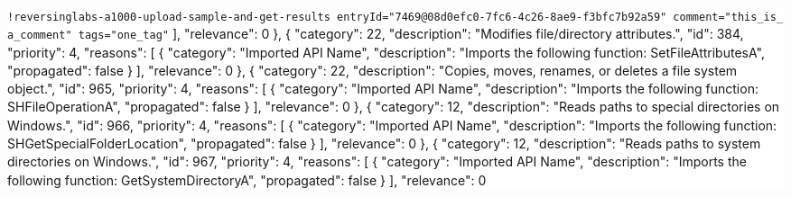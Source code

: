 ```!reversinglabs-a1000-upload-sample-and-get-results entryId="7469@08d0efc0-7fc6-4c26-8ae9-f3bfc7b92a59" comment="this_is_a_comment" tags="one_tag"```
                                ],
                                "relevance": 0
                            },
                            {
                                "category": 22,
                                "description": "Modifies file/directory attributes.",
                                "id": 384,
                                "priority": 4,
                                "reasons": [
                                    {
                                        "category": "Imported API Name",
                                        "description": "Imports the following function: SetFileAttributesA",
                                        "propagated": false
                                    }
                                ],
                                "relevance": 0
                            },
                            {
                                "category": 22,
                                "description": "Copies, moves, renames, or deletes a file system object.",
                                "id": 965,
                                "priority": 4,
                                "reasons": [
                                    {
                                        "category": "Imported API Name",
                                        "description": "Imports the following function: SHFileOperationA",
                                        "propagated": false
                                    }
                                ],
                                "relevance": 0
                            },
                            {
                                "category": 12,
                                "description": "Reads paths to special directories on Windows.",
                                "id": 966,
                                "priority": 4,
                                "reasons": [
                                    {
                                        "category": "Imported API Name",
                                        "description": "Imports the following function: SHGetSpecialFolderLocation",
                                        "propagated": false
                                    }
                                ],
                                "relevance": 0
                            },
                            {
                                "category": 12,
                                "description": "Reads paths to system directories on Windows.",
                                "id": 967,
                                "priority": 4,
                                "reasons": [
                                    {
                                        "category": "Imported API Name",
                                        "description": "Imports the following function: GetSystemDirectoryA",
                                        "propagated": false
                                    }
                                ],
                                "relevance": 0
```